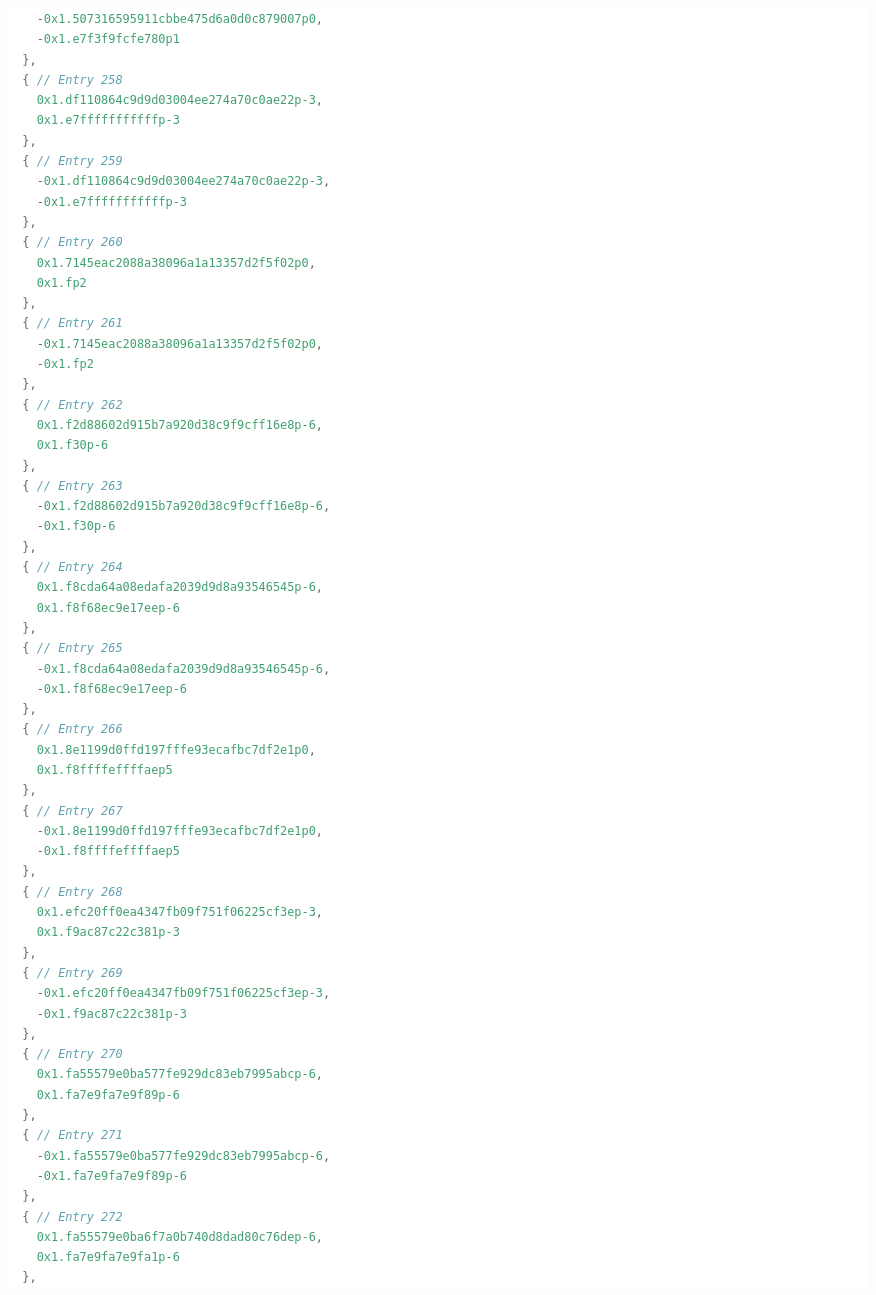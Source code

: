 ```c
    -0x1.507316595911cbbe475d6a0d0c879007p0,
    -0x1.e7f3f9fcfe780p1
  },
  { // Entry 258
    0x1.df110864c9d9d03004ee274a70c0ae22p-3,
    0x1.e7fffffffffffp-3
  },
  { // Entry 259
    -0x1.df110864c9d9d03004ee274a70c0ae22p-3,
    -0x1.e7fffffffffffp-3
  },
  { // Entry 260
    0x1.7145eac2088a38096a1a13357d2f5f02p0,
    0x1.fp2
  },
  { // Entry 261
    -0x1.7145eac2088a38096a1a13357d2f5f02p0,
    -0x1.fp2
  },
  { // Entry 262
    0x1.f2d88602d915b7a920d38c9f9cff16e8p-6,
    0x1.f30p-6
  },
  { // Entry 263
    -0x1.f2d88602d915b7a920d38c9f9cff16e8p-6,
    -0x1.f30p-6
  },
  { // Entry 264
    0x1.f8cda64a08edafa2039d9d8a93546545p-6,
    0x1.f8f68ec9e17eep-6
  },
  { // Entry 265
    -0x1.f8cda64a08edafa2039d9d8a93546545p-6,
    -0x1.f8f68ec9e17eep-6
  },
  { // Entry 266
    0x1.8e1199d0ffd197fffe93ecafbc7df2e1p0,
    0x1.f8ffffeffffaep5
  },
  { // Entry 267
    -0x1.8e1199d0ffd197fffe93ecafbc7df2e1p0,
    -0x1.f8ffffeffffaep5
  },
  { // Entry 268
    0x1.efc20ff0ea4347fb09f751f06225cf3ep-3,
    0x1.f9ac87c22c381p-3
  },
  { // Entry 269
    -0x1.efc20ff0ea4347fb09f751f06225cf3ep-3,
    -0x1.f9ac87c22c381p-3
  },
  { // Entry 270
    0x1.fa55579e0ba577fe929dc83eb7995abcp-6,
    0x1.fa7e9fa7e9f89p-6
  },
  { // Entry 271
    -0x1.fa55579e0ba577fe929dc83eb7995abcp-6,
    -0x1.fa7e9fa7e9f89p-6
  },
  { // Entry 272
    0x1.fa55579e0ba6f7a0b740d8dad80c76dep-6,
    0x1.fa7e9fa7e9fa1p-6
  },
```